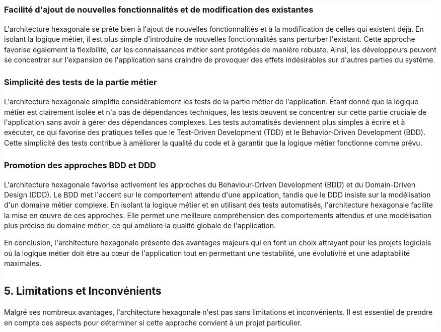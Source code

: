 ### Facilité d'ajout de nouvelles fonctionnalités et de modification des existantes
L'architecture hexagonale se prête bien à l'ajout de nouvelles fonctionnalités et à la modification de celles qui 
existent déjà. En isolant la logique métier, il est plus simple d'introduire de nouvelles fonctionnalités sans perturber
l'existant. Cette approche favorise également la flexibilité, car les connaissances métier sont protégées de manière 
robuste. Ainsi, les développeurs peuvent se concentrer sur l'expansion de l'application sans craindre de provoquer des 
effets indésirables sur d'autres parties du système.

### Simplicité des tests de la partie métier
L'architecture hexagonale simplifie considérablement les tests de la partie métier de l'application. Étant donné que 
la logique métier est clairement isolée et n'a pas de dépendances techniques, les tests peuvent se concentrer sur cette 
partie cruciale de l'application sans avoir à gérer des dépendances complexes. Les tests automatisés deviennent plus 
simples à écrire et à exécuter, ce qui favorise des pratiques telles que le Test-Driven Development (TDD) et le 
Behavior-Driven Development (BDD). Cette simplicité des tests contribue à améliorer la qualité du code et à garantir que
la logique métier fonctionne comme prévu.

### Promotion des approches BDD et DDD
L'architecture hexagonale favorise activement les approches du Behaviour-Driven Development (BDD) et du Domain-Driven 
Design (DDD). Le BDD met l'accent sur le comportement attendu d'une application, tandis que le DDD insiste sur la 
modélisation d'un domaine métier complexe. En isolant la logique métier et en utilisant des tests automatisés, 
l'architecture hexagonale facilite la mise en œuvre de ces approches. Elle permet une meilleure compréhension des 
comportements attendus et une modélisation plus précise du domaine métier, ce qui améliore la qualité globale de 
l'application.

En conclusion, l'architecture hexagonale présente des avantages majeurs qui en font un choix attrayant pour les projets 
logiciels où la logique métier doit être au cœur de l'application tout en permettant une testabilité, une évolutivité et
une adaptabilité maximales.

## 5. Limitations et Inconvénients

Malgré ses nombreux avantages, l'architecture hexagonale n'est pas sans limitations et inconvénients. Il est essentiel 
de prendre en compte ces aspects pour déterminer si cette approche convient à un projet particulier.
